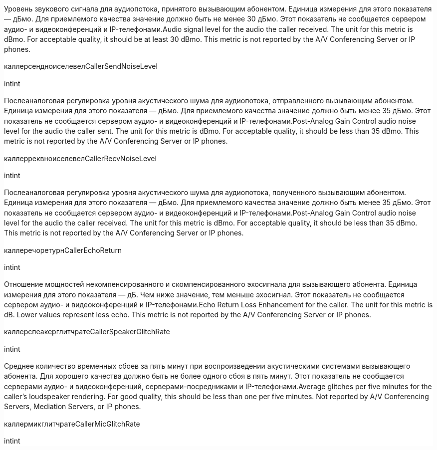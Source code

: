 <td><p><span data-ttu-id="d7498-p120">Уровень звукового сигнала для аудиопотока, принятого вызывающим абонентом. Единица измерения для этого показателя — дБмо. Для приемлемого качества значение должно быть не менее 30 дБмо. Этот показатель не сообщается сервером аудио- и видеоконференций и IP-телефонами.</span><span class="sxs-lookup"><span data-stu-id="d7498-p120">Audio signal level for the audio the caller received. The unit for this metric is dBmo. For acceptable quality, it should be at least 30 dBmo. This metric is not reported by the A/V Conferencing Server or IP phones.</span></span></p></td>
</tr>
<tr class="odd">
<td><p><span data-ttu-id="d7498-387">каллерсендноиселевел</span><span class="sxs-lookup"><span data-stu-id="d7498-387">CallerSendNoiseLevel</span></span></p></td>
<td><p><span data-ttu-id="d7498-388">int</span><span class="sxs-lookup"><span data-stu-id="d7498-388">int</span></span></p></td>
<td><p><span data-ttu-id="d7498-p121">Послеаналоговая регулировка уровня акустического шума для аудиопотока, отправленного вызывающим абонентом. Единица измерения для этого показателя — дБмо. Для приемлемого качества значение должно быть менее 35 дБмо. Этот показатель не сообщается сервером аудио- и видеоконференций и IP-телефонами.</span><span class="sxs-lookup"><span data-stu-id="d7498-p121">Post-Analog Gain Control audio noise level for the audio the caller sent. The unit for this metric is dBmo. For acceptable quality, it should be less than 35 dBmo. This metric is not reported by the A/V Conferencing Server or IP phones.</span></span></p></td>
</tr>
<tr class="even">
<td><p><span data-ttu-id="d7498-393">каллерреквноиселевел</span><span class="sxs-lookup"><span data-stu-id="d7498-393">CallerRecvNoiseLevel</span></span></p></td>
<td><p><span data-ttu-id="d7498-394">int</span><span class="sxs-lookup"><span data-stu-id="d7498-394">int</span></span></p></td>
<td><p><span data-ttu-id="d7498-p122">Послеаналоговая регулировка уровня акустического шума для аудиопотока, полученного вызывающим абонентом. Единица измерения для этого показателя — дБмо. Для приемлемого качества значение должно быть менее 35 дБмо. Этот показатель не сообщается сервером аудио- и видеоконференций и IP-телефонами.</span><span class="sxs-lookup"><span data-stu-id="d7498-p122">Post-Analog Gain Control audio noise level for the audio the caller received. The unit for this metric is dBmo. For acceptable quality, it should be less than 35 dBmo. This metric is not reported by the A/V Conferencing Server or IP phones.</span></span></p></td>
</tr>
<tr class="odd">
<td><p><span data-ttu-id="d7498-399">каллеречоретурн</span><span class="sxs-lookup"><span data-stu-id="d7498-399">CallerEchoReturn</span></span></p></td>
<td><p><span data-ttu-id="d7498-400">int</span><span class="sxs-lookup"><span data-stu-id="d7498-400">int</span></span></p></td>
<td><p><span data-ttu-id="d7498-p123">Отношение мощностей некомпенсированного и скомпенсированного эхосигнала для вызывающего абонента. Единица измерения для этого показателя — дБ. Чем ниже значение, тем меньше эхосигнал. Этот показатель не сообщается сервером аудио- и видеоконференций и IP-телефонами.</span><span class="sxs-lookup"><span data-stu-id="d7498-p123">Echo Return Loss Enhancement for the caller. The unit for this metric is dB. Lower values represent less echo. This metric is not reported by the A/V Conferencing Server or IP phones.</span></span></p></td>
</tr>
<tr class="even">
<td><p><span data-ttu-id="d7498-405">каллерспеакерглитчрате</span><span class="sxs-lookup"><span data-stu-id="d7498-405">CallerSpeakerGlitchRate</span></span></p></td>
<td><p><span data-ttu-id="d7498-406">int</span><span class="sxs-lookup"><span data-stu-id="d7498-406">int</span></span></p></td>
<td><p><span data-ttu-id="d7498-p124">Среднее количество временных сбоев за пять минут при воспроизведении акустическими системами вызывающего абонента. Для хорошего качества должно быть не более одного сбоя в пять минут. Этот показатель не сообщается серверами аудио- и видеоконференций, серверами-посредниками и IP-телефонами.</span><span class="sxs-lookup"><span data-stu-id="d7498-p124">Average glitches per five minutes for the caller’s loudspeaker rendering. For good quality, this should be less than one per five minutes. Not reported by A/V Conferencing Servers, Mediation Servers, or IP phones.</span></span></p></td>
</tr>
<tr class="odd">
<td><p><span data-ttu-id="d7498-410">каллермикглитчрате</span><span class="sxs-lookup"><span data-stu-id="d7498-410">CallerMicGlitchRate</span></span></p></td>
<td><p><span data-ttu-id="d7498-411">int</span><span class="sxs-lookup"><span data-stu-id="d7498-411">int</span></span></p></td>